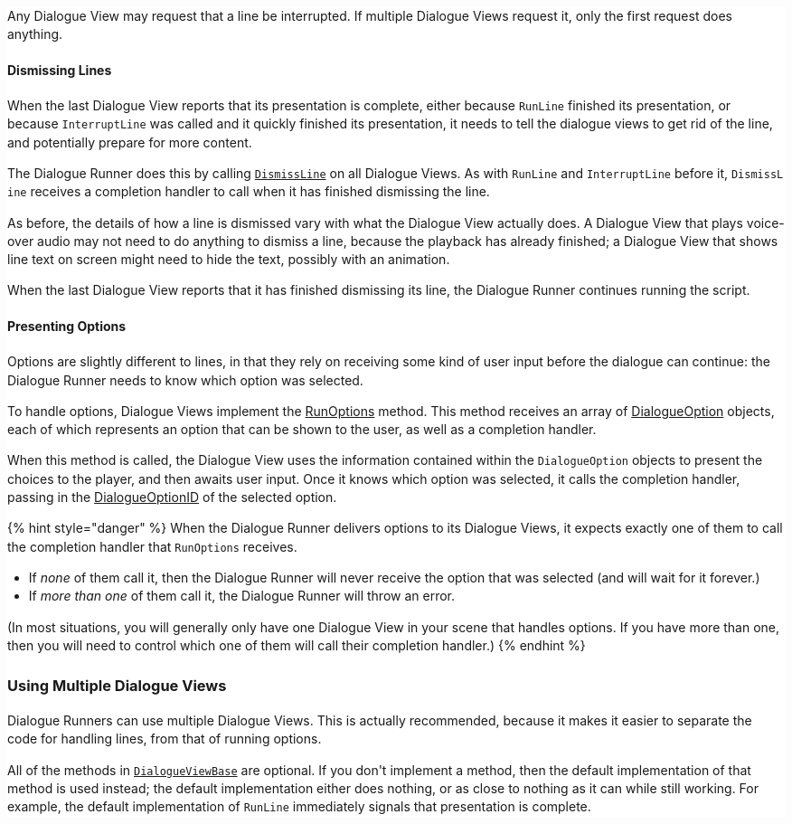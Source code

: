 Any Dialogue View may request that a line be interrupted. If multiple Dialogue Views request it, only the first request does anything.

#### Dismissing Lines

When the last Dialogue View reports that its presentation is complete, either because `RunLine` finished its presentation, or because `InterruptLine` was called and it quickly finished its presentation, it needs to tell the dialogue views to get rid of the line, and potentially prepare for more content.

The Dialogue Runner does this by calling [`DismissLine`](broken-reference) on all Dialogue Views. As with `RunLine` and `InterruptLine` before it, `DismissLine` receives a completion handler to call when it has finished dismissing the line.

As before, the details of how a line is dismissed vary with what the Dialogue View actually does. A Dialogue View that plays voice-over audio may not need to do anything to dismiss a line, because the playback has already finished; a Dialogue View that shows line text on screen might need to hide the text, possibly with an animation.

When the last Dialogue View reports that it has finished dismissing its line, the Dialogue Runner continues running the script.

#### Presenting Options

Options are slightly different to lines, in that they rely on receiving some kind of user input before the dialogue can continue: the Dialogue Runner needs to know which option was selected.

To handle options, Dialogue Views implement the [RunOptions](broken-reference) method. This method receives an array of [DialogueOption](broken-reference) objects, each of which represents an option that can be shown to the user, as well as a completion handler.

When this method is called, the Dialogue View uses the information contained within the `DialogueOption` objects to present the choices to the player, and then awaits user input. Once it knows which option was selected, it calls the completion handler, passing in the [DialogueOptionID](broken-reference) of the selected option.

{% hint style="danger" %}
When the Dialogue Runner delivers options to its Dialogue Views, it expects exactly one of them to call the completion handler that `RunOptions` receives.

* If _none_ of them call it, then the Dialogue Runner will never receive the option that was selected (and will wait for it forever.)
* If _more than one_ of them call it, the Dialogue Runner will throw an error.

(In most situations, you will generally only have one Dialogue View in your scene that handles options. If you have more than one, then you will need to control which one of them will call their completion handler.)
{% endhint %}

### Using Multiple Dialogue Views

Dialogue Runners can use multiple Dialogue Views. This is actually recommended, because it makes it easier to separate the code for handling lines, from that of running options.

All of the methods in [`DialogueViewBase`](broken-reference) are optional. If you don't implement a method, then the default implementation of that method is used instead; the default implementation either does nothing, or as close to nothing as it can while still working. For example, the default implementation of `RunLine` immediately signals that presentation is complete.
